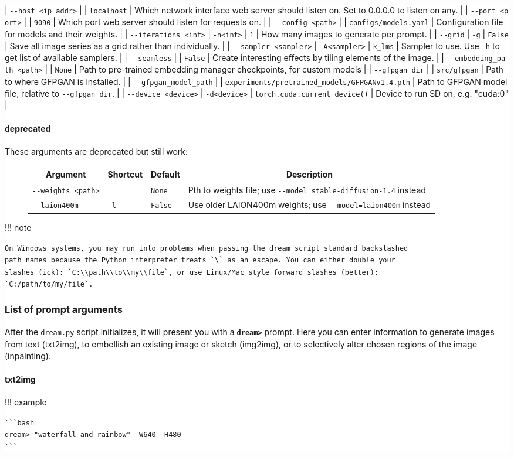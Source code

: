 | `--host <ip addr>`                        |                                           | `localhost`                                    | Which network interface web server should listen on. Set to 0.0.0.0 to listen on any.                |
| `--port <port>`                           |                                           | `9090`                                         | Which port web server should listen for requests on.                                                 |
| `--config <path>`                         |                                           | `configs/models.yaml`                          | Configuration file for models and their weights.                                                     |
| `--iterations <int>`                      | `-n<int>`                                 | `1`                                            | How many images to generate per prompt.                                                              |
| `--grid`                                  | `-g`                                      | `False`                                        | Save all image series as a grid rather than individually.                                            |
| `--sampler <sampler>`                     | `-A<sampler>`                             | `k_lms`                                        | Sampler to use. Use `-h` to get list of available samplers.                                          |
| `--seamless`                              |                                           | `False`                                        | Create interesting effects by tiling elements of the image.                                          |
| `--embedding_path <path>`                 |                                           | `None`                                         | Path to pre-trained embedding manager checkpoints, for custom models                                 |
| `--gfpgan_dir`                            |                                           | `src/gfpgan`                                   | Path to where GFPGAN is installed.                                                                   |
| `--gfpgan_model_path`                     |                                           | `experiments/pretrained_models/GFPGANv1.4.pth` | Path to GFPGAN model file, relative to `--gfpgan_dir`.                                               |
| `--device <device>`                       | `-d<device>`                              | `torch.cuda.current_device()`                  | Device to run SD on, e.g. "cuda:0"                                                                   |

#### deprecated

These arguments are deprecated but still work:

<figure markdown>

| Argument           | Shortcut | Default | Description                                                     |
| ------------------ | -------- | ------- | --------------------------------------------------------------- |
| `--weights <path>` |          | `None`  | Pth to weights file; use `--model stable-diffusion-1.4` instead |
| `--laion400m`      | `-l`     | `False` | Use older LAION400m weights; use `--model=laion400m` instead    |

</figure>

!!! note

    On Windows systems, you may run into problems when passing the dream script standard backslashed
    path names because the Python interpreter treats `\` as an escape. You can either double your
    slashes (ick): `C:\\path\\to\\my\\file`, or use Linux/Mac style forward slashes (better):
    `C:/path/to/my/file`.

### List of prompt arguments

After the `dream.py` script initializes, it will present you with a **`dream>`**
prompt. Here you can enter information to generate images from text (txt2img),
to embellish an existing image or sketch (img2img), or to selectively alter
chosen regions of the image (inpainting).

#### txt2img

!!! example

    ```bash
    dream> "waterfall and rainbow" -W640 -H480
    ```

